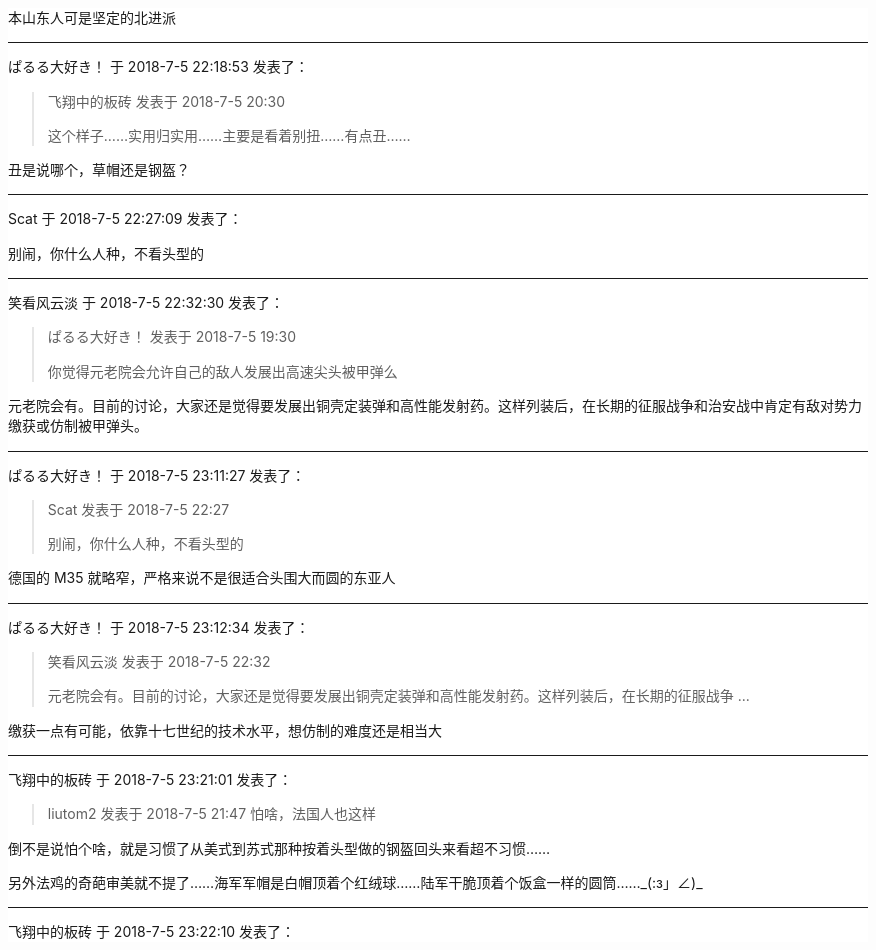 本山东人可是坚定的北进派

---

ぱるる大好き！ 于 2018-7-5 22:18:53 发表了：

> 飞翔中的板砖 发表于 2018-7-5 20:30
>
> 这个样子……实用归实用……主要是看着别扭……有点丑……

丑是说哪个，草帽还是钢盔？

---

Scat 于 2018-7-5 22:27:09 发表了：

别闹，你什么人种，不看头型的

---

笑看风云淡 于 2018-7-5 22:32:30 发表了：

> ぱるる大好き！ 发表于 2018-7-5 19:30
>
> 你觉得元老院会允许自己的敌人发展出高速尖头被甲弹么

元老院会有。目前的讨论，大家还是觉得要发展出铜壳定装弹和高性能发射药。这样列装后，在长期的征服战争和治安战中肯定有敌对势力缴获或仿制被甲弹头。

---

ぱるる大好き！ 于 2018-7-5 23:11:27 发表了：

> Scat 发表于 2018-7-5 22:27
>
> 别闹，你什么人种，不看头型的

德国的 M35 就略窄，严格来说不是很适合头围大而圆的东亚人

---

ぱるる大好き！ 于 2018-7-5 23:12:34 发表了：

> 笑看风云淡 发表于 2018-7-5 22:32
>
> 元老院会有。目前的讨论，大家还是觉得要发展出铜壳定装弹和高性能发射药。这样列装后，在长期的征服战争 ...

缴获一点有可能，依靠十七世纪的技术水平，想仿制的难度还是相当大

---

飞翔中的板砖 于 2018-7-5 23:21:01 发表了：

> liutom2 发表于 2018-7-5 21:47 怕啥，法国人也这样

倒不是说怕个啥，就是习惯了从美式到苏式那种按着头型做的钢盔回头来看超不习惯……

另外法鸡的奇葩审美就不提了……海军军帽是白帽顶着个红绒球……陆军干脆顶着个饭盒一样的圆筒……\_(:з」∠)\_

---

飞翔中的板砖 于 2018-7-5 23:22:10 发表了：
